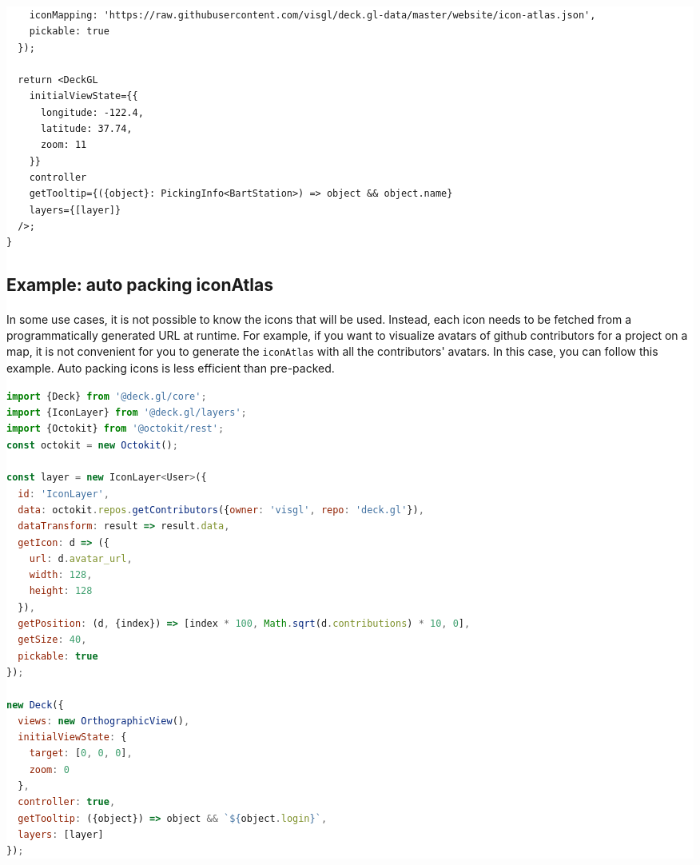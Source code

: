 ```tsx
    iconMapping: 'https://raw.githubusercontent.com/visgl/deck.gl-data/master/website/icon-atlas.json',
    pickable: true
  });

  return <DeckGL
    initialViewState={{
      longitude: -122.4,
      latitude: 37.74,
      zoom: 11
    }}
    controller
    getTooltip={({object}: PickingInfo<BartStation>) => object && object.name}
    layers={[layer]}
  />;
}
```

  </TabItem>
</Tabs>


## Example: auto packing iconAtlas

In some use cases, it is not possible to know the icons that will be used. Instead, each icon needs to be fetched from
a programmatically generated URL at runtime. For example, if you want to visualize avatars of github contributors for
a project on a map, it is not convenient for you to generate the `iconAtlas` with all the contributors' avatars.
In this case, you can follow this example. Auto packing icons is less efficient than pre-packed.

<Tabs groupId="language">
  <TabItem value="js" label="JavaScript">

```js
import {Deck} from '@deck.gl/core';
import {IconLayer} from '@deck.gl/layers';
import {Octokit} from '@octokit/rest';
const octokit = new Octokit();

const layer = new IconLayer<User>({
  id: 'IconLayer',
  data: octokit.repos.getContributors({owner: 'visgl', repo: 'deck.gl'}),
  dataTransform: result => result.data,
  getIcon: d => ({
    url: d.avatar_url,
    width: 128,
    height: 128
  }),
  getPosition: (d, {index}) => [index * 100, Math.sqrt(d.contributions) * 10, 0],
  getSize: 40,
  pickable: true
});

new Deck({
  views: new OrthographicView(),
  initialViewState: {
    target: [0, 0, 0],
    zoom: 0
  },
  controller: true,
  getTooltip: ({object}) => object && `${object.login}`,
  layers: [layer]
});
```